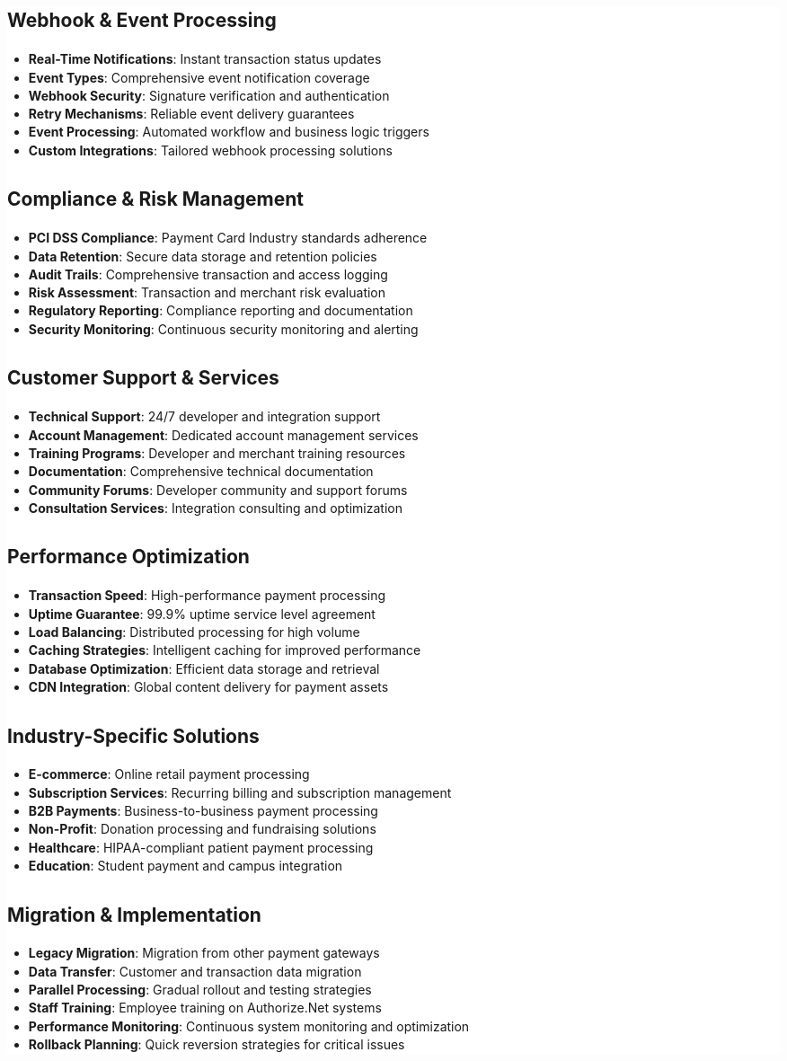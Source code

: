 ## Webhook & Event Processing
- **Real-Time Notifications**: Instant transaction status updates
- **Event Types**: Comprehensive event notification coverage
- **Webhook Security**: Signature verification and authentication
- **Retry Mechanisms**: Reliable event delivery guarantees
- **Event Processing**: Automated workflow and business logic triggers
- **Custom Integrations**: Tailored webhook processing solutions

## Compliance & Risk Management
- **PCI DSS Compliance**: Payment Card Industry standards adherence
- **Data Retention**: Secure data storage and retention policies
- **Audit Trails**: Comprehensive transaction and access logging
- **Risk Assessment**: Transaction and merchant risk evaluation
- **Regulatory Reporting**: Compliance reporting and documentation
- **Security Monitoring**: Continuous security monitoring and alerting

## Customer Support & Services
- **Technical Support**: 24/7 developer and integration support
- **Account Management**: Dedicated account management services
- **Training Programs**: Developer and merchant training resources
- **Documentation**: Comprehensive technical documentation
- **Community Forums**: Developer community and support forums
- **Consultation Services**: Integration consulting and optimization

## Performance Optimization
- **Transaction Speed**: High-performance payment processing
- **Uptime Guarantee**: 99.9% uptime service level agreement
- **Load Balancing**: Distributed processing for high volume
- **Caching Strategies**: Intelligent caching for improved performance
- **Database Optimization**: Efficient data storage and retrieval
- **CDN Integration**: Global content delivery for payment assets

## Industry-Specific Solutions
- **E-commerce**: Online retail payment processing
- **Subscription Services**: Recurring billing and subscription management
- **B2B Payments**: Business-to-business payment processing
- **Non-Profit**: Donation processing and fundraising solutions
- **Healthcare**: HIPAA-compliant patient payment processing
- **Education**: Student payment and campus integration

## Migration & Implementation
- **Legacy Migration**: Migration from other payment gateways
- **Data Transfer**: Customer and transaction data migration
- **Parallel Processing**: Gradual rollout and testing strategies
- **Staff Training**: Employee training on Authorize.Net systems
- **Performance Monitoring**: Continuous system monitoring and optimization
- **Rollback Planning**: Quick reversion strategies for critical issues
